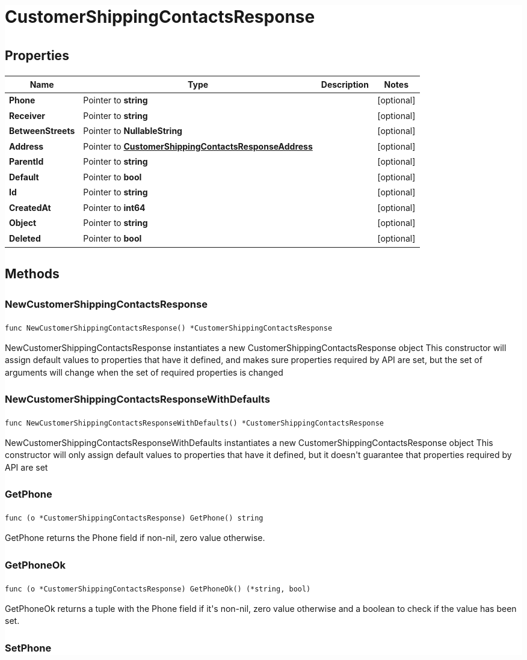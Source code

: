 # CustomerShippingContactsResponse

## Properties

Name | Type | Description | Notes
------------ | ------------- | ------------- | -------------
**Phone** | Pointer to **string** |  | [optional] 
**Receiver** | Pointer to **string** |  | [optional] 
**BetweenStreets** | Pointer to **NullableString** |  | [optional] 
**Address** | Pointer to [**CustomerShippingContactsResponseAddress**](CustomerShippingContactsResponseAddress.md) |  | [optional] 
**ParentId** | Pointer to **string** |  | [optional] 
**Default** | Pointer to **bool** |  | [optional] 
**Id** | Pointer to **string** |  | [optional] 
**CreatedAt** | Pointer to **int64** |  | [optional] 
**Object** | Pointer to **string** |  | [optional] 
**Deleted** | Pointer to **bool** |  | [optional] 

## Methods

### NewCustomerShippingContactsResponse

`func NewCustomerShippingContactsResponse() *CustomerShippingContactsResponse`

NewCustomerShippingContactsResponse instantiates a new CustomerShippingContactsResponse object
This constructor will assign default values to properties that have it defined,
and makes sure properties required by API are set, but the set of arguments
will change when the set of required properties is changed

### NewCustomerShippingContactsResponseWithDefaults

`func NewCustomerShippingContactsResponseWithDefaults() *CustomerShippingContactsResponse`

NewCustomerShippingContactsResponseWithDefaults instantiates a new CustomerShippingContactsResponse object
This constructor will only assign default values to properties that have it defined,
but it doesn't guarantee that properties required by API are set

### GetPhone

`func (o *CustomerShippingContactsResponse) GetPhone() string`

GetPhone returns the Phone field if non-nil, zero value otherwise.

### GetPhoneOk

`func (o *CustomerShippingContactsResponse) GetPhoneOk() (*string, bool)`

GetPhoneOk returns a tuple with the Phone field if it's non-nil, zero value otherwise
and a boolean to check if the value has been set.

### SetPhone
